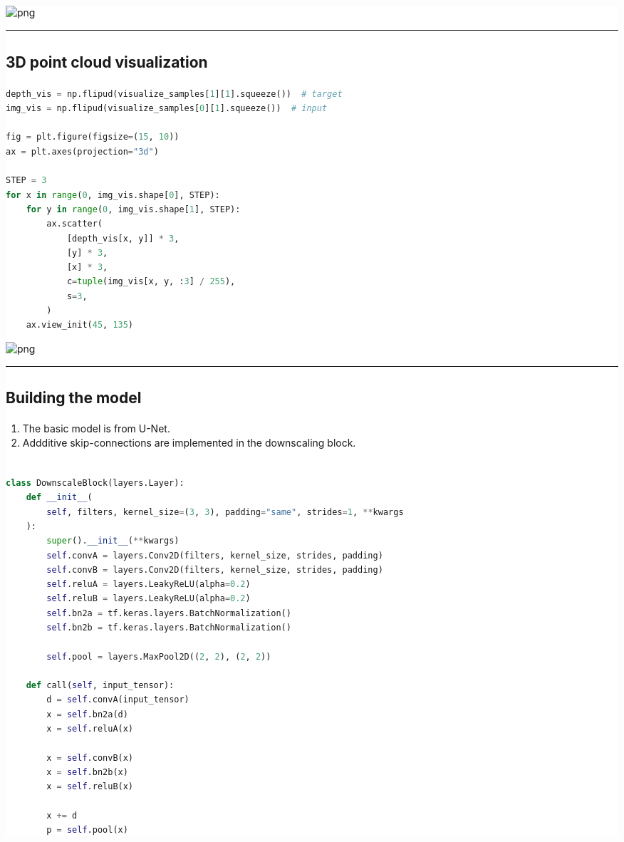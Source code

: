 
![png](/img/examples/vision/depth_estimation/depth_estimation_13_0.png)


---
## 3D point cloud visualization


```python
depth_vis = np.flipud(visualize_samples[1][1].squeeze())  # target
img_vis = np.flipud(visualize_samples[0][1].squeeze())  # input

fig = plt.figure(figsize=(15, 10))
ax = plt.axes(projection="3d")

STEP = 3
for x in range(0, img_vis.shape[0], STEP):
    for y in range(0, img_vis.shape[1], STEP):
        ax.scatter(
            [depth_vis[x, y]] * 3,
            [y] * 3,
            [x] * 3,
            c=tuple(img_vis[x, y, :3] / 255),
            s=3,
        )
    ax.view_init(45, 135)
```


![png](/img/examples/vision/depth_estimation/depth_estimation_15_0.png)


---
## Building the model

1. The basic model is from U-Net.
2. Addditive skip-connections are implemented in the downscaling block.


```python

class DownscaleBlock(layers.Layer):
    def __init__(
        self, filters, kernel_size=(3, 3), padding="same", strides=1, **kwargs
    ):
        super().__init__(**kwargs)
        self.convA = layers.Conv2D(filters, kernel_size, strides, padding)
        self.convB = layers.Conv2D(filters, kernel_size, strides, padding)
        self.reluA = layers.LeakyReLU(alpha=0.2)
        self.reluB = layers.LeakyReLU(alpha=0.2)
        self.bn2a = tf.keras.layers.BatchNormalization()
        self.bn2b = tf.keras.layers.BatchNormalization()

        self.pool = layers.MaxPool2D((2, 2), (2, 2))

    def call(self, input_tensor):
        d = self.convA(input_tensor)
        x = self.bn2a(d)
        x = self.reluA(x)

        x = self.convB(x)
        x = self.bn2b(x)
        x = self.reluB(x)

        x += d
        p = self.pool(x)
```